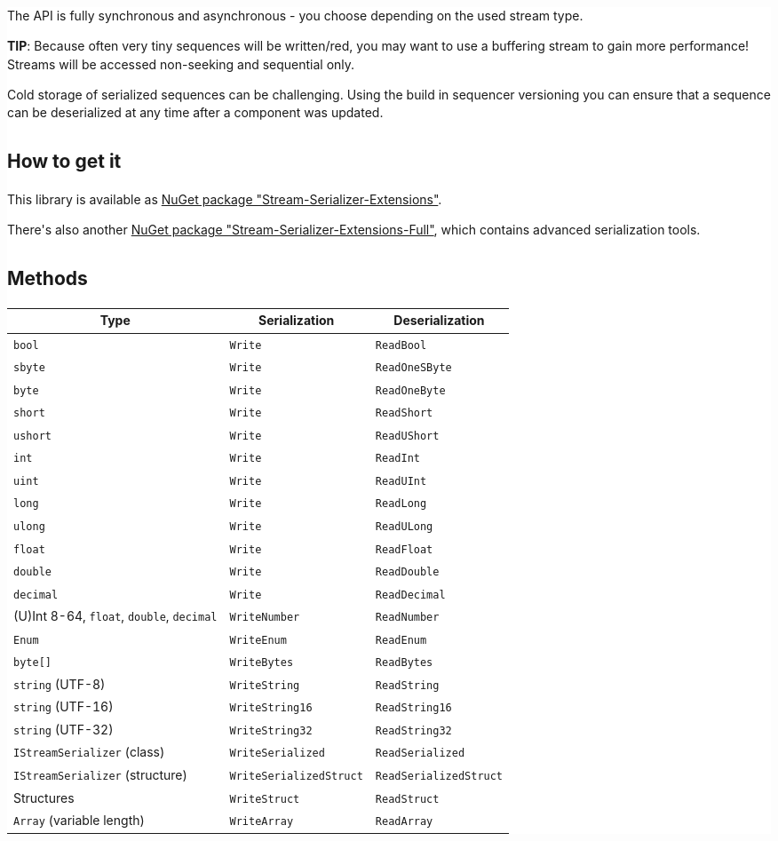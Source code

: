 The API is fully synchronous and asynchronous - you choose depending on the 
used stream type.

**TIP**: Because often very tiny sequences will be written/red, you may want 
to use a buffering stream to gain more performance! Streams will be accessed 
non-seeking and sequential only.

Cold storage of serialized sequences can be challenging. Using the build in 
sequencer versioning you can ensure that a sequence can be deserialized at any 
time after a component was updated.

## How to get it

This library is available as 
[NuGet package "Stream-Serializer-Extensions"](https://www.nuget.org/packages/Stream-Serializer-Extensions/). 

There's also another 
[NuGet package "Stream-Serializer-Extensions-Full"](https://www.nuget.org/packages/Stream-Serializer-Extensions-Full/), 
which contains advanced serialization tools.

## Methods

| Type | Serialization | Deserialization |
| --- | --- | --- |
| `bool` | `Write` | `ReadBool` |
| `sbyte` | `Write` | `ReadOneSByte` |
| `byte` | `Write` | `ReadOneByte` |
| `short` | `Write` | `ReadShort` |
| `ushort` | `Write` | `ReadUShort` |
| `int` | `Write` | `ReadInt` |
| `uint` | `Write` | `ReadUInt` |
| `long` | `Write` | `ReadLong` |
| `ulong` | `Write` | `ReadULong` |
| `float` | `Write` | `ReadFloat` |
| `double` | `Write` | `ReadDouble` |
| `decimal` | `Write` | `ReadDecimal` |
| (U)Int 8-64, `float`, `double`, `decimal` | `WriteNumber` | `ReadNumber` |
| `Enum` | `WriteEnum` | `ReadEnum` |
| `byte[]` | `WriteBytes` | `ReadBytes` |
| `string` (UTF-8) | `WriteString` | `ReadString` |
| `string` (UTF-16) | `WriteString16` | `ReadString16` |
| `string` (UTF-32) | `WriteString32` | `ReadString32` |
| `IStreamSerializer` (class) | `WriteSerialized` | `ReadSerialized` |
| `IStreamSerializer` (structure) | `WriteSerializedStruct` | `ReadSerializedStruct` |
| Structures | `WriteStruct` | `ReadStruct` |
| `Array` (variable length) | `WriteArray` | `ReadArray` |
